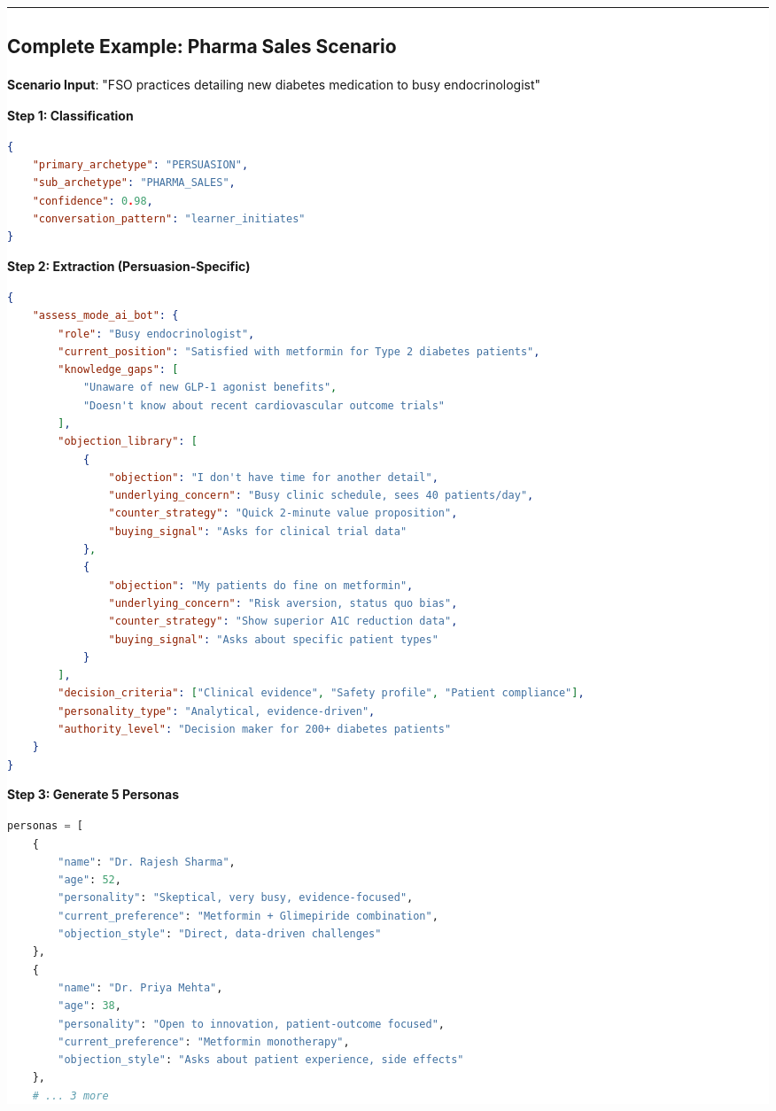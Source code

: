 
---

## Complete Example: Pharma Sales Scenario

**Scenario Input**: "FSO practices detailing new diabetes medication to busy endocrinologist"

**Step 1: Classification**
```json
{
    "primary_archetype": "PERSUASION",
    "sub_archetype": "PHARMA_SALES",
    "confidence": 0.98,
    "conversation_pattern": "learner_initiates"
}
```

**Step 2: Extraction (Persuasion-Specific)**
```json
{
    "assess_mode_ai_bot": {
        "role": "Busy endocrinologist",
        "current_position": "Satisfied with metformin for Type 2 diabetes patients",
        "knowledge_gaps": [
            "Unaware of new GLP-1 agonist benefits",
            "Doesn't know about recent cardiovascular outcome trials"
        ],
        "objection_library": [
            {
                "objection": "I don't have time for another detail",
                "underlying_concern": "Busy clinic schedule, sees 40 patients/day",
                "counter_strategy": "Quick 2-minute value proposition",
                "buying_signal": "Asks for clinical trial data"
            },
            {
                "objection": "My patients do fine on metformin",
                "underlying_concern": "Risk aversion, status quo bias",
                "counter_strategy": "Show superior A1C reduction data",
                "buying_signal": "Asks about specific patient types"
            }
        ],
        "decision_criteria": ["Clinical evidence", "Safety profile", "Patient compliance"],
        "personality_type": "Analytical, evidence-driven",
        "authority_level": "Decision maker for 200+ diabetes patients"
    }
}
```

**Step 3: Generate 5 Personas**
```python
personas = [
    {
        "name": "Dr. Rajesh Sharma",
        "age": 52,
        "personality": "Skeptical, very busy, evidence-focused",
        "current_preference": "Metformin + Glimepiride combination",
        "objection_style": "Direct, data-driven challenges"
    },
    {
        "name": "Dr. Priya Mehta",
        "age": 38,
        "personality": "Open to innovation, patient-outcome focused",
        "current_preference": "Metformin monotherapy",
        "objection_style": "Asks about patient experience, side effects"
    },
    # ... 3 more
```